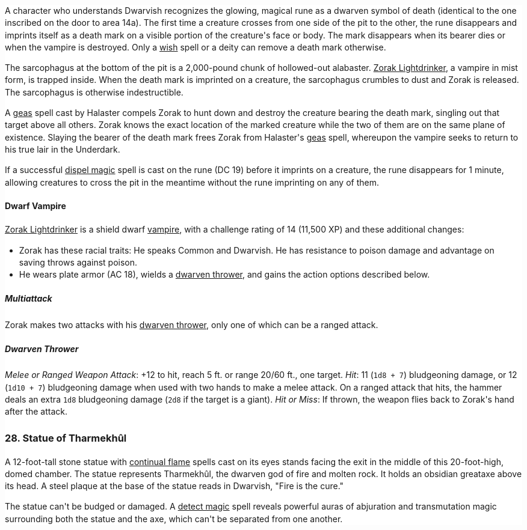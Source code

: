 A character who understands Dwarvish recognizes the glowing, magical rune as a dwarven symbol of death (identical to the one inscribed on the door to area 14a). The first time a creature crosses from one side of the pit to the other, the rune disappears and imprints itself as a death mark on a visible portion of the creature's face or body. The mark disappears when its bearer dies or when the vampire is destroyed. Only a [wish](Mechanics/spells/wish.md) spell or a deity can remove a death mark otherwise.

The sarcophagus at the bottom of the pit is a 2,000-pound chunk of hollowed-out alabaster. [Zorak Lightdrinker](Mechanics/bestiary/npc/zorak-lightdrinker-wdmm.md), a vampire in mist form, is trapped inside. When the death mark is imprinted on a creature, the sarcophagus crumbles to dust and Zorak is released. The sarcophagus is otherwise indestructible.

A [geas](Mechanics/spells/geas.md) spell cast by Halaster compels Zorak to hunt down and destroy the creature bearing the death mark, singling out that target above all others. Zorak knows the exact location of the marked creature while the two of them are on the same plane of existence. Slaying the bearer of the death mark frees Zorak from Halaster's [geas](Mechanics/spells/geas.md) spell, whereupon the vampire seeks to return to his true lair in the Underdark.

If a successful [dispel magic](Mechanics/spells/dispel-magic.md) spell is cast on the rune (DC 19) before it imprints on a creature, the rune disappears for 1 minute, allowing creatures to cross the pit in the meantime without the rune imprinting on any of them.

#### Dwarf Vampire

[Zorak Lightdrinker](Mechanics/bestiary/npc/zorak-lightdrinker-wdmm.md) is a shield dwarf [vampire](Mechanics/bestiary/undead/vampire.md), with a challenge rating of 14 (11,500 XP) and these additional changes:

- Zorak has these racial traits: He speaks Common and Dwarvish. He has resistance to poison damage and advantage on saving throws against poison.  
- He wears plate armor (AC 18), wields a [dwarven thrower](Mechanics/items/dwarven-thrower.md), and gains the action options described below.  

##### Multiattack

Zorak makes two attacks with his [dwarven thrower](Mechanics/items/dwarven-thrower.md), only one of which can be a ranged attack.

##### Dwarven Thrower

*Melee or Ranged Weapon Attack*: +12 to hit, reach 5 ft. or range 20/60 ft., one target. *Hit*: 11 (`1d8 + 7`) bludgeoning damage, or 12 (`1d10 + 7`) bludgeoning damage when used with two hands to make a melee attack. On a ranged attack that hits, the hammer deals an extra `1d8` bludgeoning damage (`2d8` if the target is a giant). *Hit or Miss*: If thrown, the weapon flies back to Zorak's hand after the attack.

### 28. Statue of Tharmekhûl

A 12-foot-tall stone statue with [continual flame](Mechanics/spells/continual-flame.md) spells cast on its eyes stands facing the exit in the middle of this 20-foot-high, domed chamber. The statue represents Tharmekhûl, the dwarven god of fire and molten rock. It holds an obsidian greataxe above its head. A steel plaque at the base of the statue reads in Dwarvish, "Fire is the cure."

The statue can't be budged or damaged. A [detect magic](Mechanics/spells/detect-magic.md) spell reveals powerful auras of abjuration and transmutation magic surrounding both the statue and the axe, which can't be separated from one another.
